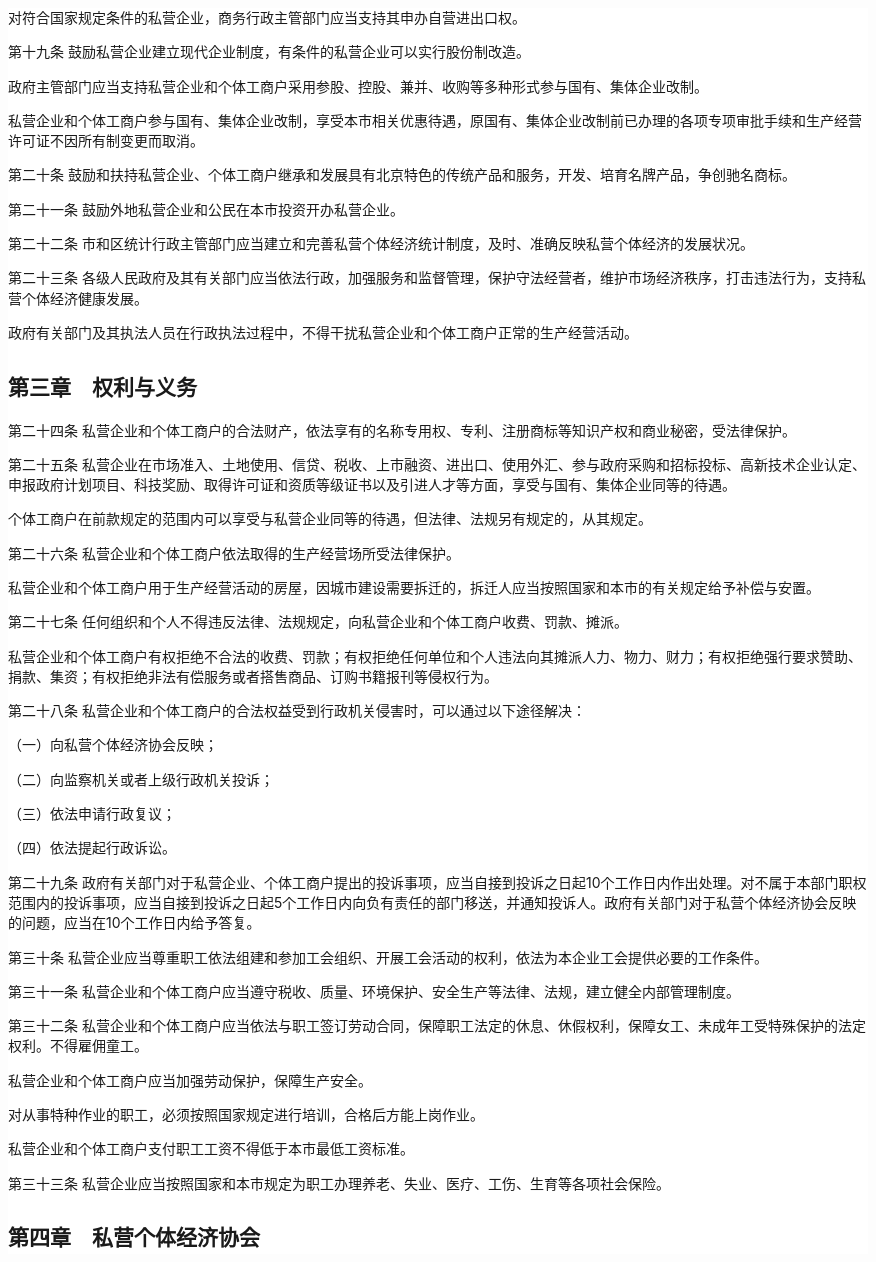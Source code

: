对符合国家规定条件的私营企业，商务行政主管部门应当支持其申办自营进出口权。

第十九条 鼓励私营企业建立现代企业制度，有条件的私营企业可以实行股份制改造。

政府主管部门应当支持私营企业和个体工商户采用参股、控股、兼并、收购等多种形式参与国有、集体企业改制。

私营企业和个体工商户参与国有、集体企业改制，享受本市相关优惠待遇，原国有、集体企业改制前已办理的各项专项审批手续和生产经营许可证不因所有制变更而取消。

第二十条 鼓励和扶持私营企业、个体工商户继承和发展具有北京特色的传统产品和服务，开发、培育名牌产品，争创驰名商标。

第二十一条 鼓励外地私营企业和公民在本市投资开办私营企业。

第二十二条 市和区统计行政主管部门应当建立和完善私营个体经济统计制度，及时、准确反映私营个体经济的发展状况。

第二十三条 各级人民政府及其有关部门应当依法行政，加强服务和监督管理，保护守法经营者，维护市场经济秩序，打击违法行为，支持私营个体经济健康发展。

政府有关部门及其执法人员在行政执法过程中，不得干扰私营企业和个体工商户正常的生产经营活动。

## 第三章　权利与义务

第二十四条 私营企业和个体工商户的合法财产，依法享有的名称专用权、专利、注册商标等知识产权和商业秘密，受法律保护。

第二十五条 私营企业在市场准入、土地使用、信贷、税收、上市融资、进出口、使用外汇、参与政府采购和招标投标、高新技术企业认定、申报政府计划项目、科技奖励、取得许可证和资质等级证书以及引进人才等方面，享受与国有、集体企业同等的待遇。

个体工商户在前款规定的范围内可以享受与私营企业同等的待遇，但法律、法规另有规定的，从其规定。

第二十六条 私营企业和个体工商户依法取得的生产经营场所受法律保护。

私营企业和个体工商户用于生产经营活动的房屋，因城市建设需要拆迁的，拆迁人应当按照国家和本市的有关规定给予补偿与安置。

第二十七条 任何组织和个人不得违反法律、法规规定，向私营企业和个体工商户收费、罚款、摊派。

私营企业和个体工商户有权拒绝不合法的收费、罚款；有权拒绝任何单位和个人违法向其摊派人力、物力、财力；有权拒绝强行要求赞助、捐款、集资；有权拒绝非法有偿服务或者搭售商品、订购书籍报刊等侵权行为。

第二十八条 私营企业和个体工商户的合法权益受到行政机关侵害时，可以通过以下途径解决：

（一）向私营个体经济协会反映；

（二）向监察机关或者上级行政机关投诉；

（三）依法申请行政复议；

（四）依法提起行政诉讼。

第二十九条 政府有关部门对于私营企业、个体工商户提出的投诉事项，应当自接到投诉之日起10个工作日内作出处理。对不属于本部门职权范围内的投诉事项，应当自接到投诉之日起5个工作日内向负有责任的部门移送，并通知投诉人。政府有关部门对于私营个体经济协会反映的问题，应当在10个工作日内给予答复。

第三十条 私营企业应当尊重职工依法组建和参加工会组织、开展工会活动的权利，依法为本企业工会提供必要的工作条件。

第三十一条 私营企业和个体工商户应当遵守税收、质量、环境保护、安全生产等法律、法规，建立健全内部管理制度。

第三十二条 私营企业和个体工商户应当依法与职工签订劳动合同，保障职工法定的休息、休假权利，保障女工、未成年工受特殊保护的法定权利。不得雇佣童工。

私营企业和个体工商户应当加强劳动保护，保障生产安全。

对从事特种作业的职工，必须按照国家规定进行培训，合格后方能上岗作业。

私营企业和个体工商户支付职工工资不得低于本市最低工资标准。

第三十三条 私营企业应当按照国家和本市规定为职工办理养老、失业、医疗、工伤、生育等各项社会保险。

## 第四章　私营个体经济协会
